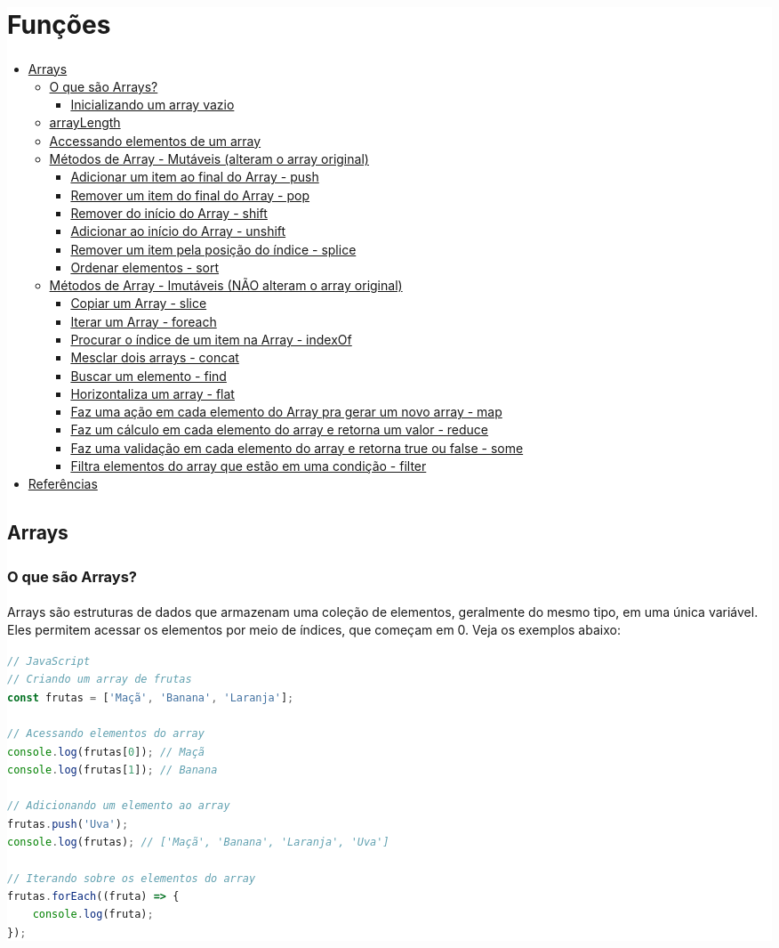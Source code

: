 # Funções



- [Arrays](#arrays)
  - [O que são Arrays?](#o-que-são-arrays)
    - [Inicializando um array vazio](#inicializando-um-array-vazio)
  - [arrayLength](#arraylength)
  - [Accessando elementos de um array](#accessando-elementos-de-um-array)
  - [Métodos de Array - Mutáveis (alteram o array original)](#métodos-de-array---mutáveis-alteram-o-array-original)
    - [Adicionar um item ao final do Array - push](#adicionar-um-item-ao-final-do-array---push)
    - [Remover um item do final do Array - pop](#remover-um-item-do-final-do-array---pop)
    - [Remover do início do Array - shift](#remover-do-início-do-array---shift)
    - [Adicionar ao início do Array - unshift](#adicionar-ao-início-do-array---unshift)
    - [Remover um item pela posição do índice - splice](#remover-um-item-pela-posição-do-índice---splice)
    - [Ordenar elementos - sort](#ordenar-elementos---sort)
  - [Métodos de Array - Imutáveis (NÃO alteram o array original)](#métodos-de-array---imutáveis-não-alteram-o-array-original)
    - [Copiar um Array - slice](#copiar-um-array---slice)
    - [Iterar um Array - foreach](#iterar-um-array---foreach)
    - [Procurar o índice de um item na Array - indexOf](#procurar-o-índice-de-um-item-na-array---indexof)
    - [Mesclar dois arrays - concat](#mesclar-dois-arrays---concat)
    - [Buscar um elemento - find](#buscar-um-elemento---find)
    - [Horizontaliza um array - flat](#horizontaliza-um-array---flat)
    - [Faz uma ação em cada elemento do Array pra gerar um novo array - map](#faz-uma-ação-em-cada-elemento-do-array-pra-gerar-um-novo-array---map)
    - [Faz um cálculo em cada elemento do array e retorna um valor - reduce](#faz-um-cálculo-em-cada-elemento-do-array-e-retorna-um-valor---reduce)
    - [Faz uma validação em cada elemento do array e retorna true ou false - some](#faz-uma-validação-em-cada-elemento-do-array-e-retorna-true-ou-false---some)
    - [Filtra elementos do array que estão em uma condição - filter](#filtra-elementos-do-array-que-estão-em-uma-condição---filter)
- [Referências](#referências)




## Arrays

### O que são Arrays?

Arrays são estruturas de dados que armazenam uma coleção de elementos, geralmente do mesmo tipo, em uma única variável. Eles permitem acessar os elementos por meio de índices, que começam em 0. Veja os exemplos abaixo:

```javascript
// JavaScript
// Criando um array de frutas
const frutas = ['Maçã', 'Banana', 'Laranja'];

// Acessando elementos do array
console.log(frutas[0]); // Maçã
console.log(frutas[1]); // Banana

// Adicionando um elemento ao array
frutas.push('Uva');
console.log(frutas); // ['Maçã', 'Banana', 'Laranja', 'Uva']

// Iterando sobre os elementos do array
frutas.forEach((fruta) => {
    console.log(fruta);
});
```